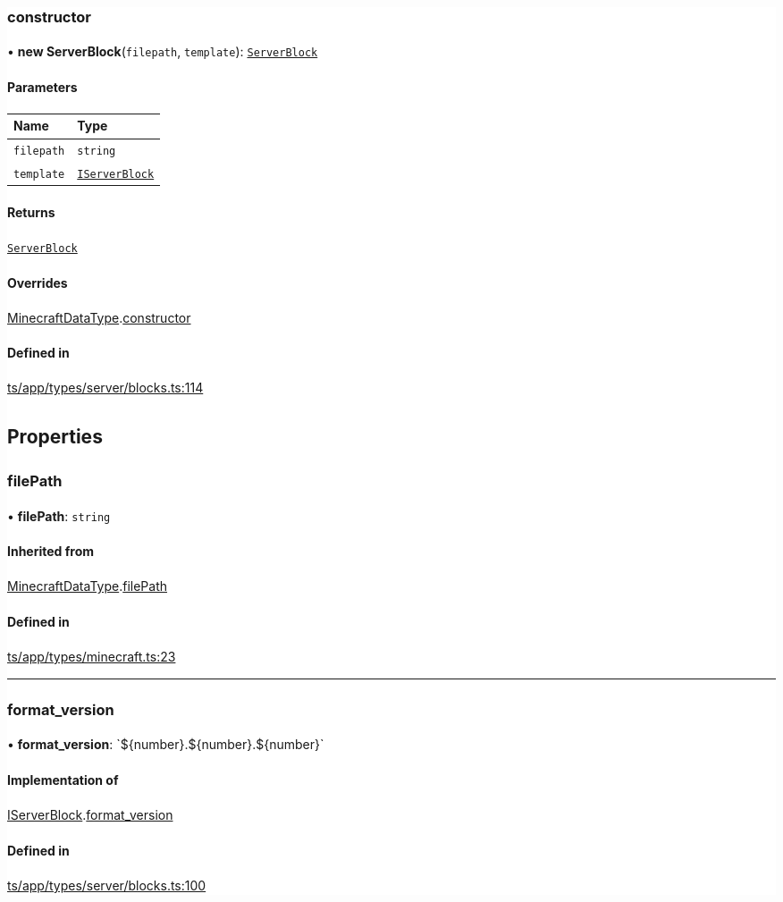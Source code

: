 ### constructor

• **new ServerBlock**(`filepath`, `template`): [`ServerBlock`](ServerBlock.md)

#### Parameters

| Name | Type |
| :------ | :------ |
| `filepath` | `string` |
| `template` | [`IServerBlock`](../interfaces/IServerBlock.md) |

#### Returns

[`ServerBlock`](ServerBlock.md)

#### Overrides

[MinecraftDataType](MinecraftDataType.md).[constructor](MinecraftDataType.md#constructor)

#### Defined in

[ts/app/types/server/blocks.ts:114](https://github.com/DauntlessStudio/Bedrock-Developments/blob/c7d1542/ts/app/types/server/blocks.ts#L114)

## Properties

### filePath

• **filePath**: `string`

#### Inherited from

[MinecraftDataType](MinecraftDataType.md).[filePath](MinecraftDataType.md#filepath)

#### Defined in

[ts/app/types/minecraft.ts:23](https://github.com/DauntlessStudio/Bedrock-Developments/blob/c7d1542/ts/app/types/minecraft.ts#L23)

___

### format\_version

• **format\_version**: \`$\{number}.$\{number}.$\{number}\`

#### Implementation of

[IServerBlock](../interfaces/IServerBlock.md).[format_version](../interfaces/IServerBlock.md#format_version)

#### Defined in

[ts/app/types/server/blocks.ts:100](https://github.com/DauntlessStudio/Bedrock-Developments/blob/c7d1542/ts/app/types/server/blocks.ts#L100)
